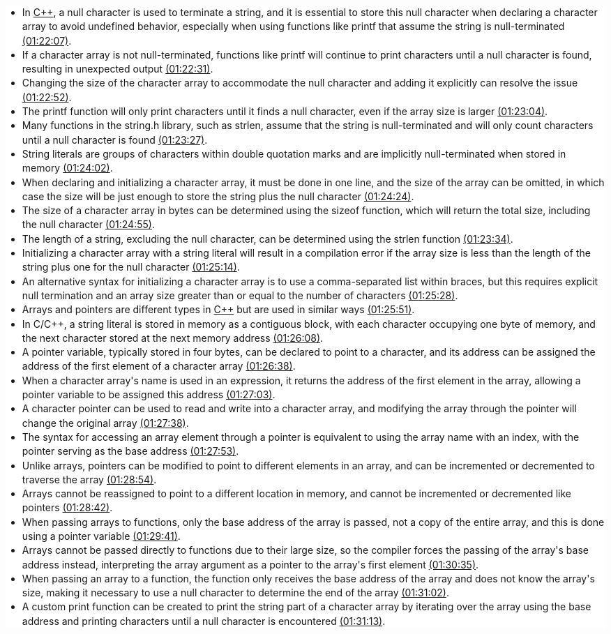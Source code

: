 - In [C++](https://en.wikipedia.org/wiki/C++), a null character is used to terminate a string, and it is essential to store this null character when declaring a character array to avoid undefined behavior, especially when using functions like printf that assume the string is null-terminated [(01:22:07)](https://www.youtube.com/watch?v=zuegQmMdy8M&t=4927s).
- If a character array is not null-terminated, functions like printf will continue to print characters until a null character is found, resulting in unexpected output [(01:22:31)](https://www.youtube.com/watch?v=zuegQmMdy8M&t=4951s).
- Changing the size of the character array to accommodate the null character and adding it explicitly can resolve the issue [(01:22:52)](https://www.youtube.com/watch?v=zuegQmMdy8M&t=4972s).
- The printf function will only print characters until it finds a null character, even if the array size is larger [(01:23:04)](https://www.youtube.com/watch?v=zuegQmMdy8M&t=4984s).
- Many functions in the string.h library, such as strlen, assume that the string is null-terminated and will only count characters until a null character is found [(01:23:27)](https://www.youtube.com/watch?v=zuegQmMdy8M&t=5007s).
- String literals are groups of characters within double quotation marks and are implicitly null-terminated when stored in memory [(01:24:02)](https://www.youtube.com/watch?v=zuegQmMdy8M&t=5042s).
- When declaring and initializing a character array, it must be done in one line, and the size of the array can be omitted, in which case the size will be just enough to store the string plus the null character [(01:24:24)](https://www.youtube.com/watch?v=zuegQmMdy8M&t=5064s).
- The size of a character array in bytes can be determined using the sizeof function, which will return the total size, including the null character [(01:24:55)](https://www.youtube.com/watch?v=zuegQmMdy8M&t=5095s).
- The length of a string, excluding the null character, can be determined using the strlen function [(01:23:34)](https://www.youtube.com/watch?v=zuegQmMdy8M&t=5014s).
- Initializing a character array with a string literal will result in a compilation error if the array size is less than the length of the string plus one for the null character [(01:25:14)](https://www.youtube.com/watch?v=zuegQmMdy8M&t=5114s).
- An alternative syntax for initializing a character array is to use a comma-separated list within braces, but this requires explicit null termination and an array size greater than or equal to the number of characters [(01:25:28)](https://www.youtube.com/watch?v=zuegQmMdy8M&t=5128s).
- Arrays and pointers are different types in [C++](https://en.wikipedia.org/wiki/C++) but are used in similar ways [(01:25:51)](https://www.youtube.com/watch?v=zuegQmMdy8M&t=5151s).
- In C/C++, a string literal is stored in memory as a contiguous block, with each character occupying one byte of memory, and the next character stored at the next memory address [(01:26:08)](https://www.youtube.com/watch?v=zuegQmMdy8M&t=5168s).
- A pointer variable, typically stored in four bytes, can be declared to point to a character, and its address can be assigned the address of the first element of a character array [(01:26:38)](https://www.youtube.com/watch?v=zuegQmMdy8M&t=5198s).
- When a character array's name is used in an expression, it returns the address of the first element in the array, allowing a pointer variable to be assigned this address [(01:27:03)](https://www.youtube.com/watch?v=zuegQmMdy8M&t=5223s).
- A character pointer can be used to read and write into a character array, and modifying the array through the pointer will change the original array [(01:27:38)](https://www.youtube.com/watch?v=zuegQmMdy8M&t=5258s).
- The syntax for accessing an array element through a pointer is equivalent to using the array name with an index, with the pointer serving as the base address [(01:27:53)](https://www.youtube.com/watch?v=zuegQmMdy8M&t=5273s).
- Unlike arrays, pointers can be modified to point to different elements in an array, and can be incremented or decremented to traverse the array [(01:28:54)](https://www.youtube.com/watch?v=zuegQmMdy8M&t=5334s).
- Arrays cannot be reassigned to point to a different location in memory, and cannot be incremented or decremented like pointers [(01:28:42)](https://www.youtube.com/watch?v=zuegQmMdy8M&t=5322s).
- When passing arrays to functions, only the base address of the array is passed, not a copy of the entire array, and this is done using a pointer variable [(01:29:41)](https://www.youtube.com/watch?v=zuegQmMdy8M&t=5381s).
- Arrays cannot be passed directly to functions due to their large size, so the compiler forces the passing of the array's base address instead, interpreting the array argument as a pointer to the array's first element [(01:30:35)](https://www.youtube.com/watch?v=zuegQmMdy8M&t=5435s).
- When passing an array to a function, the function only receives the base address of the array and does not know the array's size, making it necessary to use a null character to determine the end of the array [(01:31:02)](https://www.youtube.com/watch?v=zuegQmMdy8M&t=5462s).
- A custom print function can be created to print the string part of a character array by iterating over the array using the base address and printing characters until a null character is encountered [(01:31:13)](https://www.youtube.com/watch?v=zuegQmMdy8M&t=5473s).